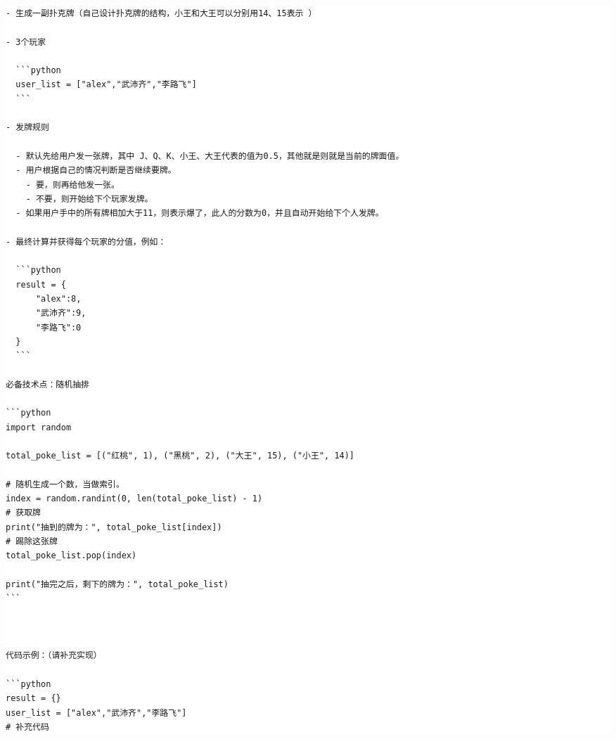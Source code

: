     - 生成一副扑克牌（自己设计扑克牌的结构，小王和大王可以分别用14、15表示 ）

    - 3个玩家

      ```python
      user_list = ["alex","武沛齐","李路飞"]
      ```

    - 发牌规则

      - 默认先给用户发一张牌，其中 J、Q、K、小王、大王代表的值为0.5，其他就是则就是当前的牌面值。
      - 用户根据自己的情况判断是否继续要牌。
        - 要，则再给他发一张。
        - 不要，则开始给下个玩家发牌。
      - 如果用户手中的所有牌相加大于11，则表示爆了，此人的分数为0，并且自动开始给下个人发牌。

    - 最终计算并获得每个玩家的分值，例如：

      ```python
      result = {
          "alex":8,
          "武沛齐":9,
          "李路飞":0
      }
      ```

    必备技术点：随机抽排

    ```python
    import random
    
    total_poke_list = [("红桃", 1), ("黑桃", 2), ("大王", 15), ("小王", 14)]
    
    # 随机生成一个数，当做索引。
    index = random.randint(0, len(total_poke_list) - 1)
    # 获取牌
    print("抽到的牌为：", total_poke_list[index])
    # 踢除这张牌
    total_poke_list.pop(index)
    
    print("抽完之后，剩下的牌为：", total_poke_list)
    ```

    

    代码示例：（请补充实现）

    ```python
    result = {}
    user_list = ["alex","武沛齐","李路飞"]
    # 补充代码
    